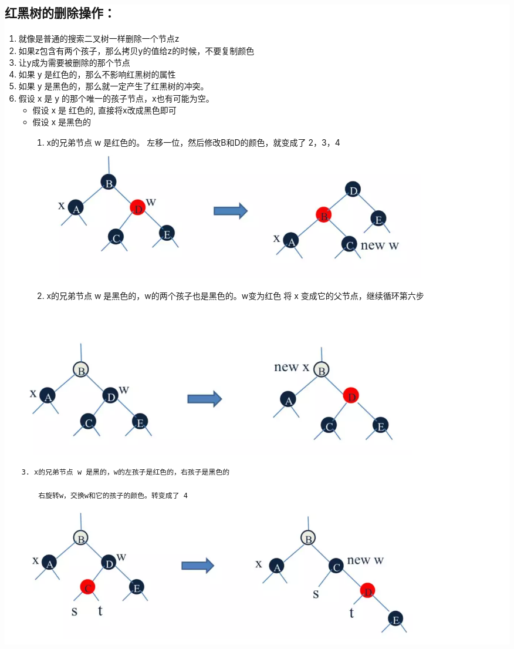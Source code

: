 
红黑树的删除操作：
---

1. 就像是普通的搜索二叉树一样删除一个节点z
2. 如果z包含有两个孩子，那么拷贝y的值给z的时候，不要复制颜色
3. 让y成为需要被删除的那个节点
4. 如果 y 是红色的，那么不影响红黑树的属性
5. 如果 y 是黑色的，那么就一定产生了红黑树的冲突。
6. 假设 x 是 y 的那个唯一的孩子节点，x也有可能为空。
    * 假设 x 是 红色的, 直接将x改成黑色即可
    * 假设 x 是黑色的
        1. x的兄弟节点 w 是红色的。
                左移一位，然后修改B和D的颜色，就变成了 2，3，4
![img](images/红黑树旋转1.png)

        2. x的兄弟节点 w 是黑色的，w的两个孩子也是黑色的。w变为红色
            将 x 变成它的父节点，继续循环第六步

![img](images/红黑树变色.png)

        3. x的兄弟节点 w 是黑的，w的左孩子是红色的，右孩子是黑色的

            右旋转w，交换w和它的孩子的颜色。转变成了 4

![img](images/红黑树右旋.png)
